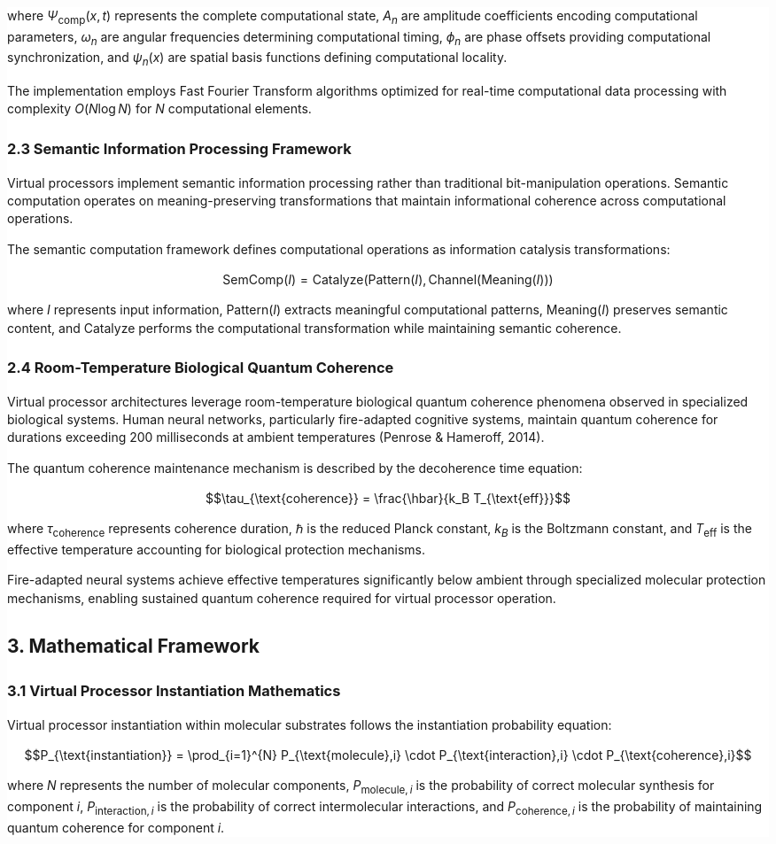 where $\Psi_{\text{comp}}(x,t)$ represents the complete computational state, $A_n$ are amplitude coefficients encoding computational parameters, $\omega_n$ are angular frequencies determining computational timing, $\phi_n$ are phase offsets providing computational synchronization, and $\psi_n(x)$ are spatial basis functions defining computational locality.

The implementation employs Fast Fourier Transform algorithms optimized for real-time computational data processing with complexity $O(N \log N)$ for $N$ computational elements.

### 2.3 Semantic Information Processing Framework

Virtual processors implement semantic information processing rather than traditional bit-manipulation operations. Semantic computation operates on meaning-preserving transformations that maintain informational coherence across computational operations.

The semantic computation framework defines computational operations as information catalysis transformations:

$$\text{SemComp}(I) = \text{Catalyze}(\text{Pattern}(I), \text{Channel}(\text{Meaning}(I)))$$

where $I$ represents input information, $\text{Pattern}(I)$ extracts meaningful computational patterns, $\text{Meaning}(I)$ preserves semantic content, and $\text{Catalyze}$ performs the computational transformation while maintaining semantic coherence.

### 2.4 Room-Temperature Biological Quantum Coherence

Virtual processor architectures leverage room-temperature biological quantum coherence phenomena observed in specialized biological systems. Human neural networks, particularly fire-adapted cognitive systems, maintain quantum coherence for durations exceeding 200 milliseconds at ambient temperatures (Penrose & Hameroff, 2014).

The quantum coherence maintenance mechanism is described by the decoherence time equation:

$$\tau_{\text{coherence}} = \frac{\hbar}{k_B T_{\text{eff}}}$$

where $\tau_{\text{coherence}}$ represents coherence duration, $\hbar$ is the reduced Planck constant, $k_B$ is the Boltzmann constant, and $T_{\text{eff}}$ is the effective temperature accounting for biological protection mechanisms.

Fire-adapted neural systems achieve effective temperatures significantly below ambient through specialized molecular protection mechanisms, enabling sustained quantum coherence required for virtual processor operation.

## 3. Mathematical Framework

### 3.1 Virtual Processor Instantiation Mathematics

Virtual processor instantiation within molecular substrates follows the instantiation probability equation:

$$P_{\text{instantiation}} = \prod_{i=1}^{N} P_{\text{molecule},i} \cdot P_{\text{interaction},i} \cdot P_{\text{coherence},i}$$

where $N$ represents the number of molecular components, $P_{\text{molecule},i}$ is the probability of correct molecular synthesis for component $i$, $P_{\text{interaction},i}$ is the probability of correct intermolecular interactions, and $P_{\text{coherence},i}$ is the probability of maintaining quantum coherence for component $i$.

